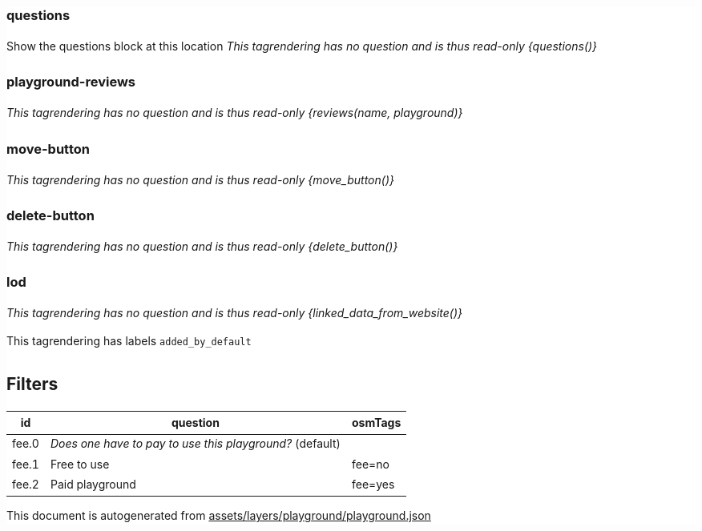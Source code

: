 ### questions
Show the questions block at this location
_This tagrendering has no question and is thus read-only_
*{questions()}*

### playground-reviews

_This tagrendering has no question and is thus read-only_
*{reviews(name, playground)}*

### move-button

_This tagrendering has no question and is thus read-only_
*{move_button()}*

### delete-button

_This tagrendering has no question and is thus read-only_
*{delete_button()}*

### lod

_This tagrendering has no question and is thus read-only_
*{linked_data_from_website()}*

This tagrendering has labels 
`added_by_default`

## Filters

| id | question | osmTags |
-----|-----|----- |
| fee.0 | *Does one have to pay to use this playground?* (default) |  |
| fee.1 | Free to use | fee=no |
| fee.2 | Paid playground | fee=yes |



This document is autogenerated from [assets/layers/playground/playground.json](https://github.com/pietervdvn/MapComplete/blob/develop/assets/layers/playground/playground.json)
